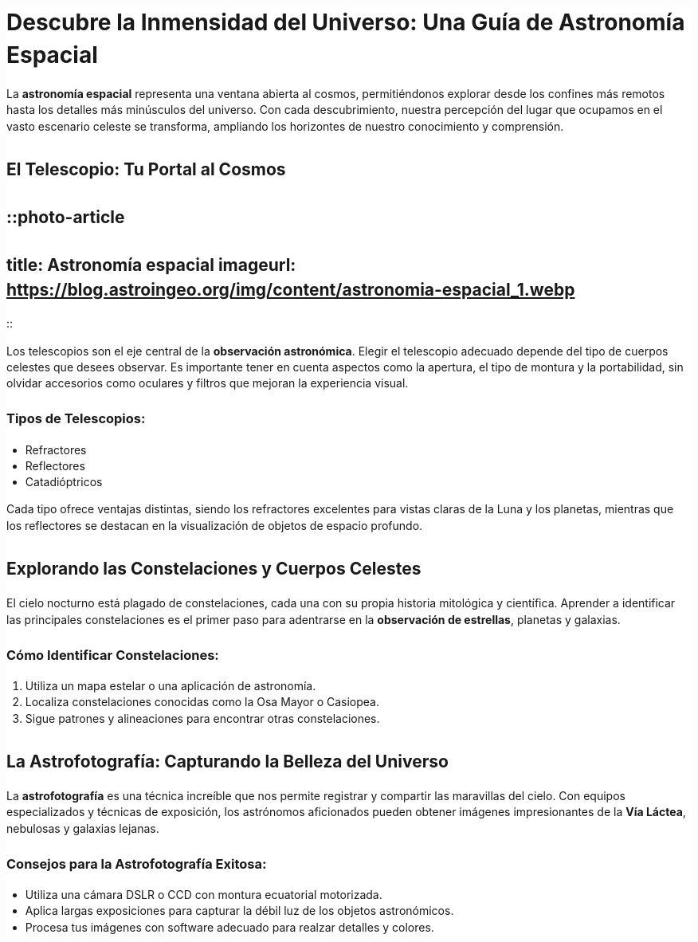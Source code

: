 # Descubre la Inmensidad del Universo: Una Guía de Astronomía Espacial

La **astronomía espacial** representa una ventana abierta al cosmos, permitiéndonos explorar desde los confines más remotos hasta los detalles más minúsculos del universo. Con cada descubrimiento, nuestra percepción del lugar que ocupamos en el vasto escenario celeste se transforma, ampliando los horizontes de nuestro conocimiento y comprensión.

## El Telescopio: Tu Portal al Cosmos

::photo-article
---
title:  Astronomía espacial
imageurl: https://blog.astroingeo.org/img/content/astronomia-espacial_1.webp
---
::



Los telescopios son el eje central de la **observación astronómica**. Elegir el telescopio adecuado depende del tipo de cuerpos celestes que desees observar. Es importante tener en cuenta aspectos como la apertura, el tipo de montura y la portabilidad, sin olvidar accesorios como oculares y filtros que mejoran la experiencia visual.

### Tipos de Telescopios:
- Refractores
- Reflectores
- Catadióptricos

Cada tipo ofrece ventajas distintas, siendo los refractores excelentes para vistas claras de la Luna y los planetas, mientras que los reflectores se destacan en la visualización de objetos de espacio profundo.

## Explorando las Constelaciones y Cuerpos Celestes

El cielo nocturno está plagado de constelaciones, cada una con su propia historia mitológica y científica. Aprender a identificar las principales constelaciones es el primer paso para adentrarse en la **observación de estrellas**, planetas y galaxias.

### Cómo Identificar Constelaciones:
1. Utiliza un mapa estelar o una aplicación de astronomía.
2. Localiza constelaciones conocidas como la Osa Mayor o Casiopea.
3. Sigue patrones y alineaciones para encontrar otras constelaciones.

## La Astrofotografía: Capturando la Belleza del Universo

La **astrofotografía** es una técnica increíble que nos permite registrar y compartir las maravillas del cielo. Con equipos especializados y técnicas de exposición, los astrónomos aficionados pueden obtener imágenes impresionantes de la **Vía Láctea**, nebulosas y galaxias lejanas.

### Consejos para la Astrofotografía Exitosa:
- Utiliza una cámara DSLR o CCD con montura ecuatorial motorizada.
- Aplica largas exposiciones para capturar la débil luz de los objetos astronómicos.
- Procesa tus imágenes con software adecuado para realzar detalles y colores.
